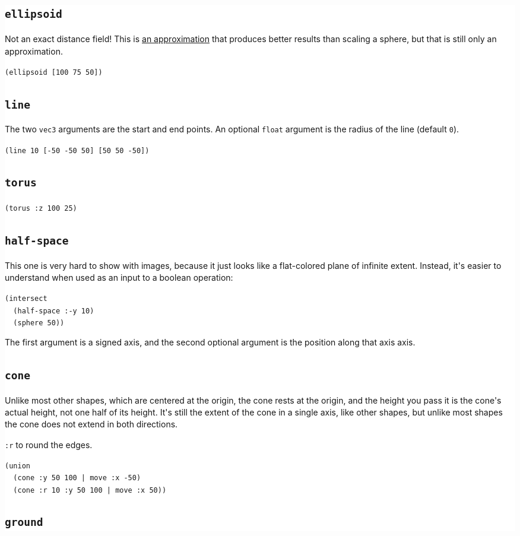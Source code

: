 ## `ellipsoid`

Not an exact distance field! This is [an approximation](https://iquilezles.org/articles/ellipsoids/) that produces better results than scaling a sphere, but that is still only an approximation.

```
(ellipsoid [100 75 50])
```

## `line`

The two `vec3` arguments are the start and end points. An optional `float` argument is the radius of the line (default `0`).

```
(line 10 [-50 -50 50] [50 50 -50])
```

## `torus`

```
(torus :z 100 25)
```

## `half-space`

This one is very hard to show with images, because it just looks like a flat-colored plane of infinite extent. Instead, it's easier to understand when used as an input to a boolean operation:

```
(intersect
  (half-space :-y 10)
  (sphere 50))
```

The first argument is a signed axis, and the second optional argument is the position along that axis axis.

## `cone`

Unlike most other shapes, which are centered at the origin, the cone rests at the origin, and the height you pass it is the cone's actual height, not one half of its height. It's still the extent of the cone in a single axis, like other shapes, but unlike most shapes the cone does not extend in both directions.

`:r` to round the edges.

```
(union
  (cone :y 50 100 | move :x -50)
  (cone :r 10 :y 50 100 | move :x 50))
```

## `ground`
